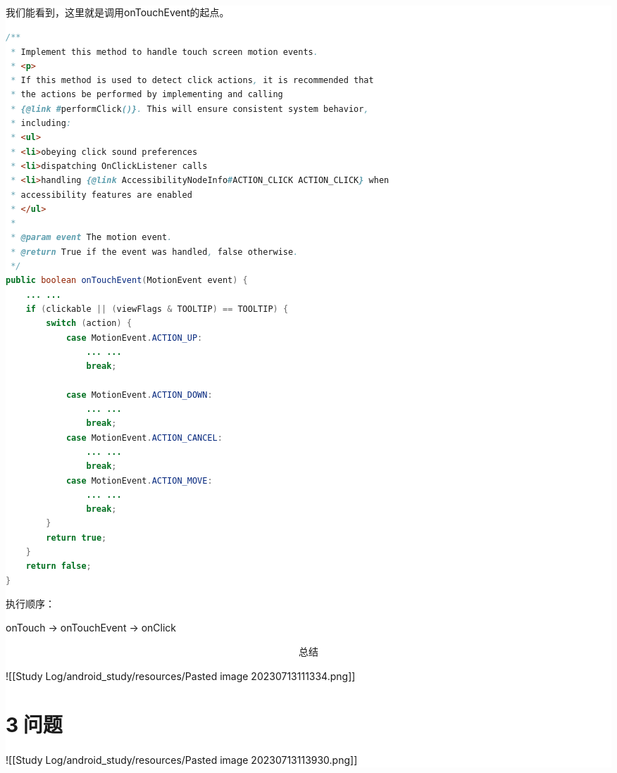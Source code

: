 我们能看到，这里就是调用onTouchEvent的起点。

```java
/**
 * Implement this method to handle touch screen motion events.
 * <p>
 * If this method is used to detect click actions, it is recommended that
 * the actions be performed by implementing and calling
 * {@link #performClick()}. This will ensure consistent system behavior,
 * including:
 * <ul>
 * <li>obeying click sound preferences
 * <li>dispatching OnClickListener calls
 * <li>handling {@link AccessibilityNodeInfo#ACTION_CLICK ACTION_CLICK} when
 * accessibility features are enabled
 * </ul>
 *
 * @param event The motion event.
 * @return True if the event was handled, false otherwise.
 */
public boolean onTouchEvent(MotionEvent event) {
	... ...
	if (clickable || (viewFlags & TOOLTIP) == TOOLTIP) {
		switch (action) {
			case MotionEvent.ACTION_UP:
				... ...
				break;

			case MotionEvent.ACTION_DOWN:
				... ...
				break;
			case MotionEvent.ACTION_CANCEL:
				... ...
				break;
			case MotionEvent.ACTION_MOVE:
				... ...
				break;
		}
		return true;
	}
	return false;
}
```

执行顺序：

onTouch -> onTouchEvent -> onClick

<center>总结</center>

![[Study Log/android_study/resources/Pasted image 20230713111334.png]]

# 3 问题

![[Study Log/android_study/resources/Pasted image 20230713113930.png]]



